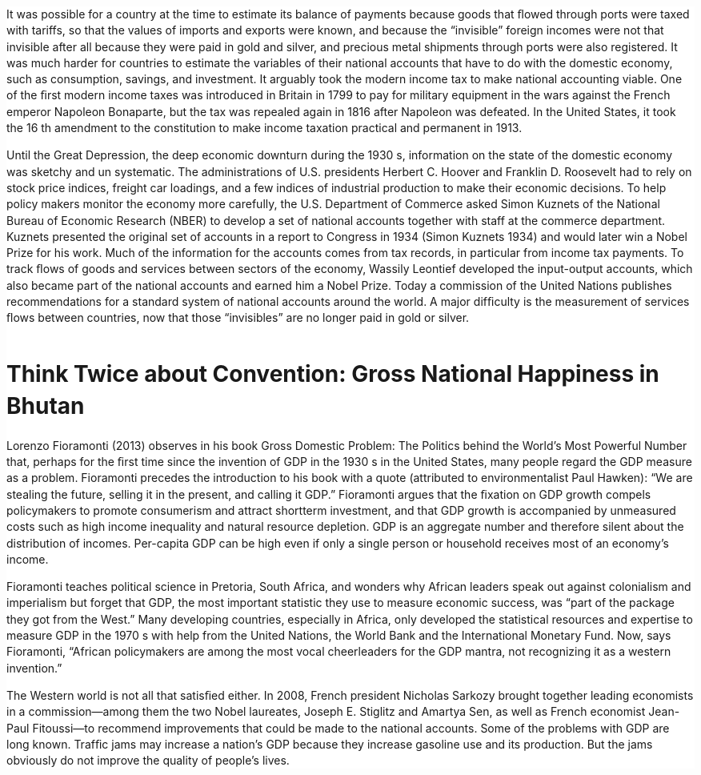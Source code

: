 It was possible for a country at the time to estimate its balance of payments because goods that ﬂowed through ports were taxed with tariffs,  so that the values of imports and exports were known,  and because the “invisible” foreign incomes were not that invisible after all because they were paid in gold and silver,  and precious metal shipments through ports were also registered. It was much harder for countries to estimate the variables of their national accounts that have to do with the domestic economy,  such as consumption,  savings,  and investment. It arguably took the modern income tax to make national accounting viable. One of the ﬁrst modern income taxes was introduced in Britain in 1799 to pay for military equipment in the wars against the French emperor Napoleon Bonaparte,  but the tax was repealed again in 1816 after Napoleon was defeated. In the United States,  it took the 16 th amendment to the constitution to make income taxation practical and permanent in 1913.

Until the Great Depression,  the deep economic downturn during the 1930 s,  information on the state of the domestic economy was sketchy and un systematic. The administrations of U.S. presidents Herbert C. Hoover and Franklin D. Roosevelt had to rely on stock price indices,  freight car loadings,  and a few indices of industrial production to make their economic decisions. To help policy makers monitor the economy more carefully,  the U.S. Department of Commerce asked Simon Kuznets of the National Bureau of Economic Research (NBER) to develop a set of national accounts together with staff at the commerce department. Kuznets presented the original set of accounts in a report to Congress in 1934 (Simon Kuznets 1934) and would later win a Nobel Prize for his work. Much of the information for the accounts comes from tax records,  in particular from income tax payments. To track ﬂows of goods and services between sectors of the economy,  Wassily Leontief developed the input-output accounts,  which also became part of the national accounts and earned him a Nobel Prize. Today a commission of the United Nations publishes recommendations for a standard system of national accounts around the world. A major difﬁculty is the measurement of services ﬂows between countries,  now that those “invisibles” are no longer paid in gold or silver.

# Think Twice about Convention: Gross National Happiness in Bhutan

Lorenzo Fioramonti (2013) observes in his book Gross Domestic Problem: The Politics behind the World’s Most Powerful Number that,  perhaps for the ﬁrst time since the invention of GDP in the 1930 s in the United States,  many people regard the GDP measure as a problem. Fioramonti precedes the introduction to his book with a quote (attributed to environmentalist Paul Hawken): “We are stealing the future,  selling it in the present,  and calling it GDP.” Fioramonti argues that the ﬁxation on GDP growth compels policymakers to promote consumerism and attract shortterm investment,  and that GDP growth is accompanied by unmeasured costs such as high income inequality and natural resource depletion. GDP is an aggregate number and therefore silent about the distribution of incomes. Per-capita GDP can be high even if only a single person or household receives most of an economy’s income.

Fioramonti teaches political science in Pretoria,  South Africa,  and wonders why African leaders speak out against colonialism and imperialism but forget that GDP,  the most important statistic they use to measure economic success,  was “part of the package they got from the West.” Many developing countries,  especially in Africa,  only developed the statistical resources and expertise to measure GDP in the 1970 s with help from the United Nations,  the World Bank and the International Monetary Fund. Now,  says Fioramonti,  “African policymakers are among the most vocal cheerleaders for the GDP mantra,  not recognizing it as a western invention.”

The Western world is not all that satisﬁed either. In 2008,  French president Nicholas Sarkozy brought together leading economists in a commission—among them the two Nobel laureates,  Joseph E. Stiglitz and Amartya Sen,  as well as French economist Jean-Paul Fitoussi—to recommend improvements that could be made to the national accounts. Some of the problems with GDP are long known. Trafﬁc jams may increase a nation’s GDP because they increase gasoline use and its production. But the jams obviously do not improve the quality of people’s lives.
